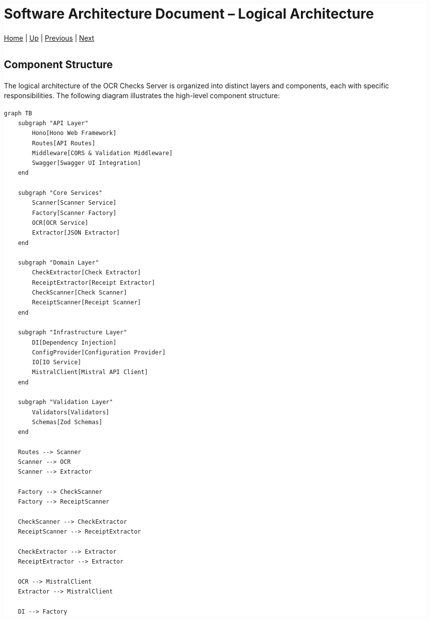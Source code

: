 # Software Architecture Document – Logical Architecture

[Home](index.md) | [Up](index.md) | [Previous](03_System_Overview.md) | [Next](05_Physical_Architecture.md)

## Component Structure

The logical architecture of the OCR Checks Server is organized into distinct layers and components, each with specific responsibilities. The following diagram illustrates the high-level component structure:

```mermaid
graph TB
    subgraph "API Layer"
        Hono[Hono Web Framework]
        Routes[API Routes]
        Middleware[CORS & Validation Middleware]
        Swagger[Swagger UI Integration]
    end

    subgraph "Core Services"
        Scanner[Scanner Service]
        Factory[Scanner Factory]
        OCR[OCR Service]
        Extractor[JSON Extractor]
    end

    subgraph "Domain Layer"
        CheckExtractor[Check Extractor]
        ReceiptExtractor[Receipt Extractor]
        CheckScanner[Check Scanner]
        ReceiptScanner[Receipt Scanner]
    end

    subgraph "Infrastructure Layer"
        DI[Dependency Injection]
        ConfigProvider[Configuration Provider]
        IO[IO Service]
        MistralClient[Mistral API Client]
    end

    subgraph "Validation Layer"
        Validators[Validators]
        Schemas[Zod Schemas]
    end

    Routes --> Scanner
    Scanner --> OCR
    Scanner --> Extractor
    
    Factory --> CheckScanner
    Factory --> ReceiptScanner
    
    CheckScanner --> CheckExtractor
    ReceiptScanner --> ReceiptExtractor
    
    CheckExtractor --> Extractor
    ReceiptExtractor --> Extractor
    
    OCR --> MistralClient
    Extractor --> MistralClient
    
    DI --> Factory
```